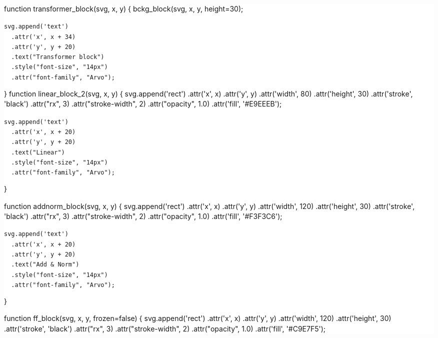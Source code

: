 function transformer_block(svg, x, y) {
	bckg_block(svg, x, y, height=30);
	
	svg.append('text')
	  .attr('x', x + 34)
	  .attr('y', y + 20)
	  .text("Transformer block")
	  .style("font-size", "14px")
	  .attr("font-family", "Arvo");
}
function linear_block_2(svg, x, y) {
	svg.append('rect')
	  .attr('x', x)
	  .attr('y', y)
	  .attr('width', 80)
	  .attr('height', 30)
	  .attr('stroke', 'black')
	  .attr("rx", 3)
	  .attr("stroke-width", 2)
	  .attr("opacity", 1.0)
	  .attr('fill', '#E9EEEB');
	  
	svg.append('text')
	  .attr('x', x + 20)
	  .attr('y', y + 20)
	  .text("Linear")
	  .style("font-size", "14px")
	  .attr("font-family", "Arvo");
}

function addnorm_block(svg, x, y) {
	svg.append('rect')
	  .attr('x', x)
	  .attr('y', y)
	  .attr('width', 120)
	  .attr('height', 30)
	  .attr('stroke', 'black')
	  .attr("rx", 3)
	  .attr("stroke-width", 2)
	  .attr("opacity", 1.0)
	  .attr('fill', '#F3F3C6');
	  
	svg.append('text')
	  .attr('x', x + 20)
	  .attr('y', y + 20)
	  .text("Add & Norm")
	  .style("font-size", "14px")
	  .attr("font-family", "Arvo");
}

function ff_block(svg, x, y, frozen=false) {
	svg.append('rect')
	  .attr('x', x)
	  .attr('y', y)
	  .attr('width', 120)
	  .attr('height', 30)
	  .attr('stroke', 'black')
	  .attr("rx", 3)
	  .attr("stroke-width", 2)
	  .attr("opacity", 1.0)
	  .attr('fill', '#C9E7F5');
	  